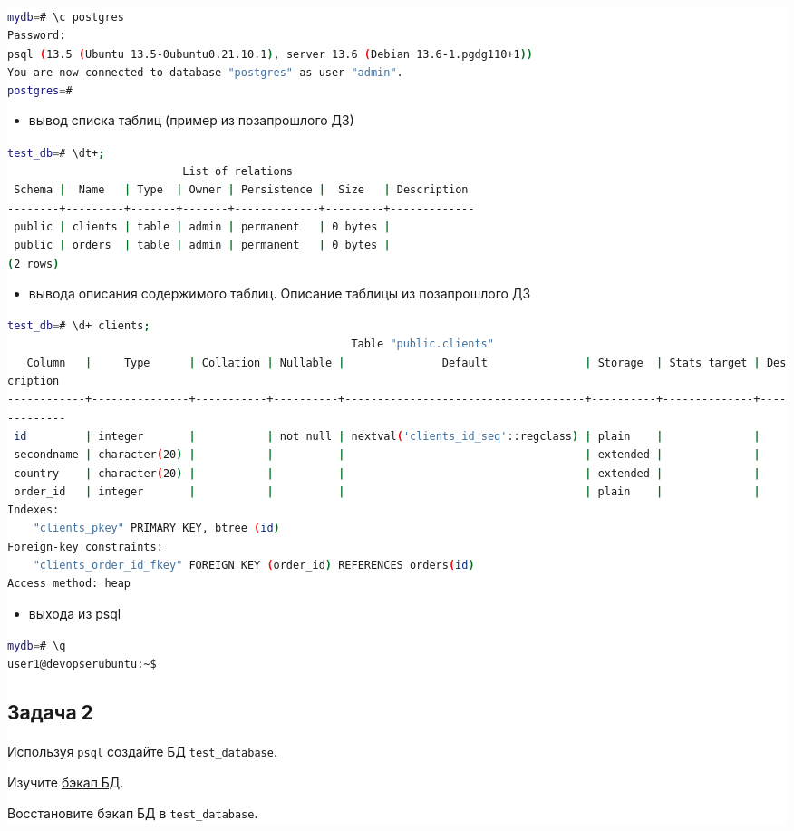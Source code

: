 ```bash
mydb=# \c postgres
Password:
psql (13.5 (Ubuntu 13.5-0ubuntu0.21.10.1), server 13.6 (Debian 13.6-1.pgdg110+1))
You are now connected to database "postgres" as user "admin".
postgres=#
```
- вывод списка таблиц (пример из позапрошлого ДЗ)
```bash
test_db=# \dt+;
                           List of relations
 Schema |  Name   | Type  | Owner | Persistence |  Size   | Description
--------+---------+-------+-------+-------------+---------+-------------
 public | clients | table | admin | permanent   | 0 bytes |
 public | orders  | table | admin | permanent   | 0 bytes |
(2 rows) 
```
- вывода описания содержимого таблиц. Описание таблицы из позапрошлого ДЗ
```bash
test_db=# \d+ clients;
                                                     Table "public.clients"
   Column   |     Type      | Collation | Nullable |               Default               | Storage  | Stats target | Description
------------+---------------+-----------+----------+-------------------------------------+----------+--------------+-------------
 id         | integer       |           | not null | nextval('clients_id_seq'::regclass) | plain    |              |
 secondname | character(20) |           |          |                                     | extended |              |
 country    | character(20) |           |          |                                     | extended |              |
 order_id   | integer       |           |          |                                     | plain    |              |
Indexes:
    "clients_pkey" PRIMARY KEY, btree (id)
Foreign-key constraints:
    "clients_order_id_fkey" FOREIGN KEY (order_id) REFERENCES orders(id)
Access method: heap 
```
- выхода из psql
```bash
mydb=# \q
user1@devopserubuntu:~$  
```

## Задача 2

Используя `psql` создайте БД `test_database`.

Изучите [бэкап БД](https://github.com/netology-code/virt-homeworks/tree/master/06-db-04-postgresql/test_data).

Восстановите бэкап БД в `test_database`.
